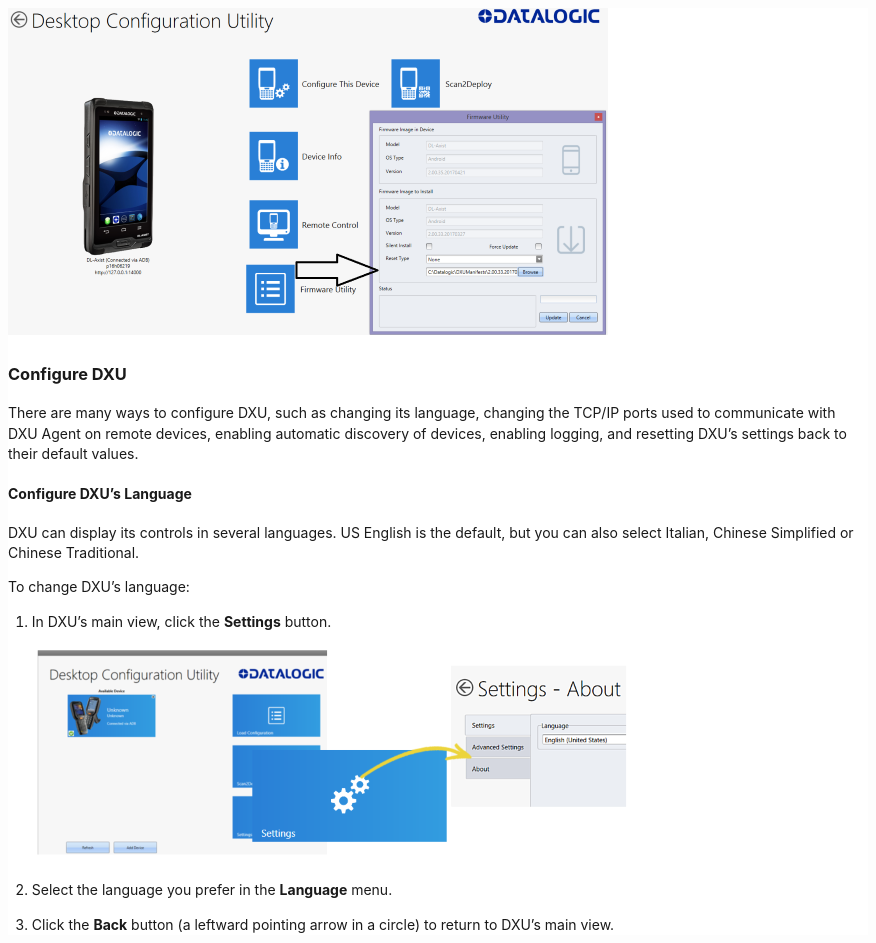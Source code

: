 ![Firmware Utility](./media/image63.png)

### Configure DXU

There are many ways to configure DXU, such as changing its language,
changing the TCP/IP ports used to communicate with DXU Agent on remote
devices, enabling automatic discovery of devices, enabling logging, and
resetting DXU’s settings back to their default values.

#### Configure DXU’s Language

DXU can display its controls in several languages. US English is the
default, but you can also select Italian, Chinese Simplified or Chinese
Traditional.

To change DXU’s language:

1. In DXU’s main view, click the **Settings** button.

   ![Settings](./media/image60.png)

2. Select the language you prefer in the **Language** menu.

3. Click the **Back** button (a leftward pointing arrow in a circle) to
    return to DXU’s main view.
